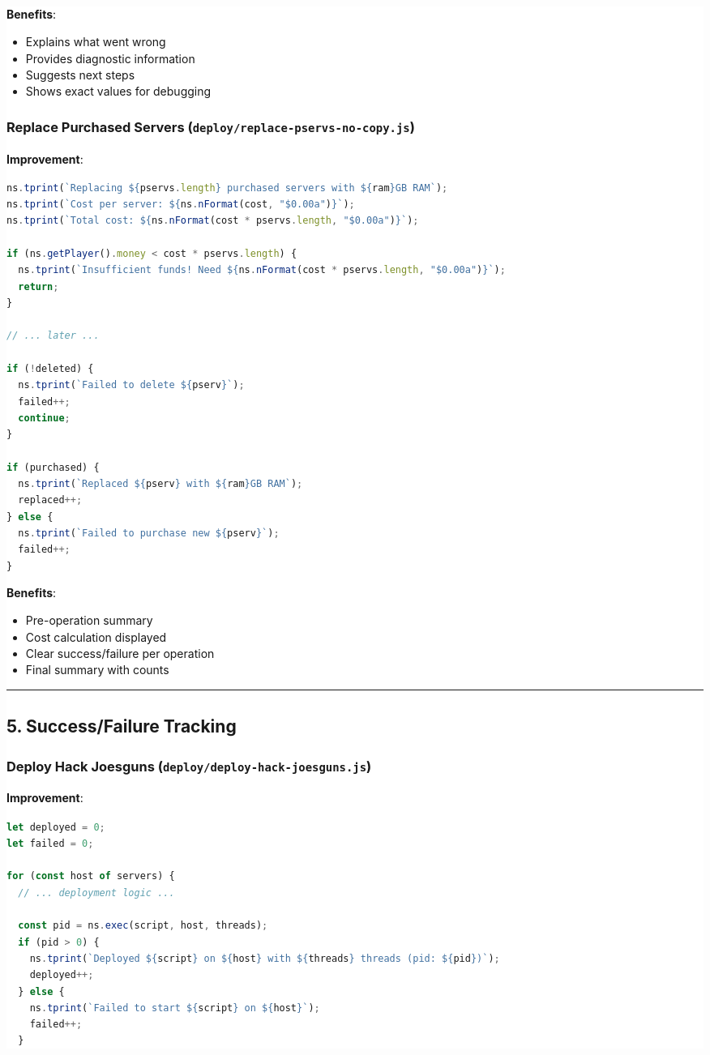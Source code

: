 **Benefits**:
- Explains what went wrong
- Provides diagnostic information
- Suggests next steps
- Shows exact values for debugging

### Replace Purchased Servers (`deploy/replace-pservs-no-copy.js`)

**Improvement**:
```javascript
ns.tprint(`Replacing ${pservs.length} purchased servers with ${ram}GB RAM`);
ns.tprint(`Cost per server: ${ns.nFormat(cost, "$0.00a")}`);
ns.tprint(`Total cost: ${ns.nFormat(cost * pservs.length, "$0.00a")}`);

if (ns.getPlayer().money < cost * pservs.length) {
  ns.tprint(`Insufficient funds! Need ${ns.nFormat(cost * pservs.length, "$0.00a")}`);
  return;
}

// ... later ...

if (!deleted) {
  ns.tprint(`Failed to delete ${pserv}`);
  failed++;
  continue;
}

if (purchased) {
  ns.tprint(`Replaced ${pserv} with ${ram}GB RAM`);
  replaced++;
} else {
  ns.tprint(`Failed to purchase new ${pserv}`);
  failed++;
}
```

**Benefits**:
- Pre-operation summary
- Cost calculation displayed
- Clear success/failure per operation
- Final summary with counts

---

## 5. Success/Failure Tracking

### Deploy Hack Joesguns (`deploy/deploy-hack-joesguns.js`)

**Improvement**:
```javascript
let deployed = 0;
let failed = 0;

for (const host of servers) {
  // ... deployment logic ...
  
  const pid = ns.exec(script, host, threads);
  if (pid > 0) {
    ns.tprint(`Deployed ${script} on ${host} with ${threads} threads (pid: ${pid})`);
    deployed++;
  } else {
    ns.tprint(`Failed to start ${script} on ${host}`);
    failed++;
  }
```